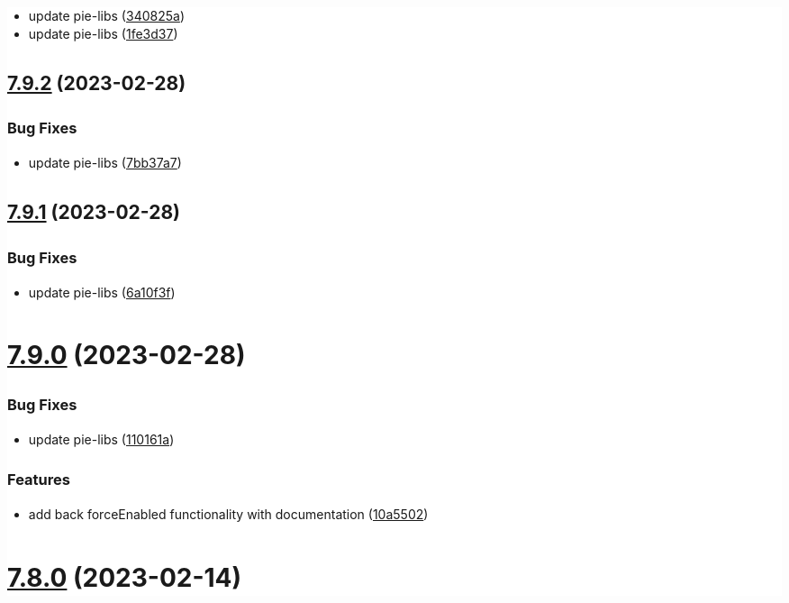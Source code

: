 * update pie-libs ([340825a](https://github.com/pie-framework/pie-elements/commit/340825aab8c88569378eb5af6c5b9c9b99aeb285))
* update pie-libs ([1fe3d37](https://github.com/pie-framework/pie-elements/commit/1fe3d37d2b001f7944e4da7c895a83ccecefefcb))





## [7.9.2](https://github.com/pie-framework/pie-elements/compare/@pie-element/select-text@7.9.1...@pie-element/select-text@7.9.2) (2023-02-28)


### Bug Fixes

* update pie-libs ([7bb37a7](https://github.com/pie-framework/pie-elements/commit/7bb37a7da11017eff7191968fad4517182f1c363))





## [7.9.1](https://github.com/pie-framework/pie-elements/compare/@pie-element/select-text@7.9.0...@pie-element/select-text@7.9.1) (2023-02-28)


### Bug Fixes

* update pie-libs ([6a10f3f](https://github.com/pie-framework/pie-elements/commit/6a10f3f45306cc9d9e077e45a90245d047235521))





# [7.9.0](https://github.com/pie-framework/pie-elements/compare/@pie-element/select-text@7.8.0...@pie-element/select-text@7.9.0) (2023-02-28)


### Bug Fixes

* update pie-libs ([110161a](https://github.com/pie-framework/pie-elements/commit/110161ad113e76b5fdb6fc06e233889befbc366a))


### Features

* add back forceEnabled functionality with documentation ([10a5502](https://github.com/pie-framework/pie-elements/commit/10a55021ca455b27dc5e5a38436648a1fd2f9d36))





# [7.8.0](https://github.com/pie-framework/pie-elements/compare/@pie-element/select-text@7.7.0...@pie-element/select-text@7.8.0) (2023-02-14)
